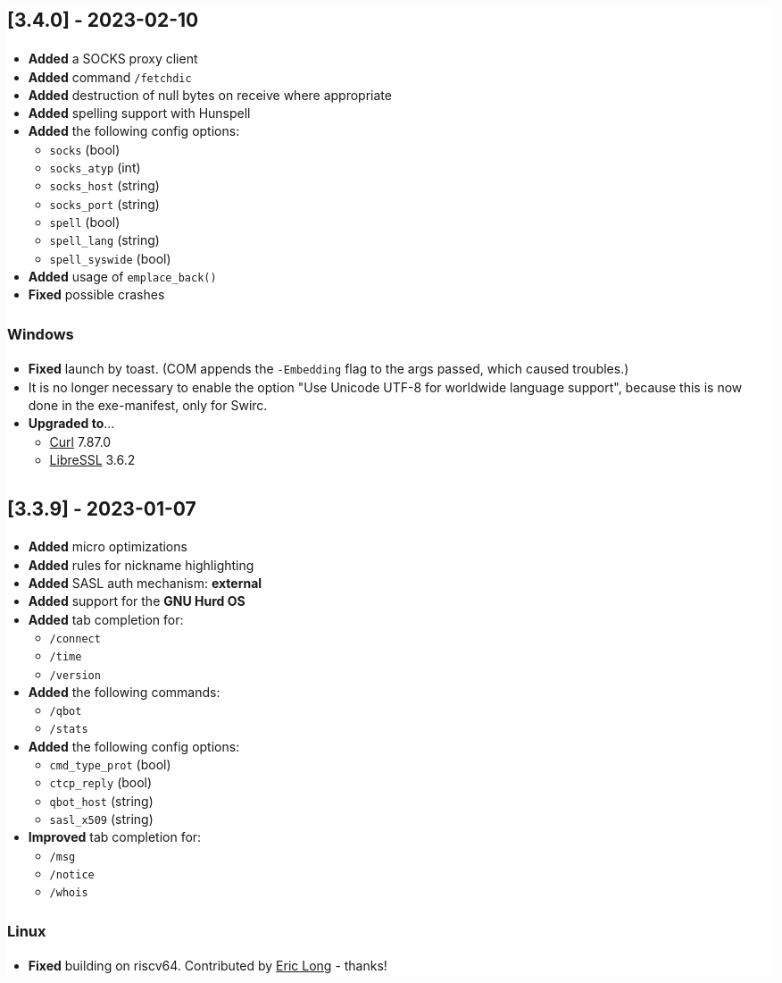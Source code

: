 ## [3.4.0] - 2023-02-10 ##
- **Added** a SOCKS proxy client
- **Added** command `/fetchdic`
- **Added** destruction of null bytes on receive where appropriate
- **Added** spelling support with Hunspell
- **Added** the following config options:
  - `socks` (bool)
  - `socks_atyp` (int)
  - `socks_host` (string)
  - `socks_port` (string)
  - `spell` (bool)
  - `spell_lang` (string)
  - `spell_syswide` (bool)
- **Added** usage of `emplace_back()`
- **Fixed** possible crashes

### Windows ###
- **Fixed** launch by toast. (COM appends the `-Embedding` flag to the
  args passed, which caused troubles.)
- It is no longer necessary to enable the option "Use Unicode UTF-8
  for worldwide language support", because this is now done in the
  exe-manifest, only for Swirc.
- **Upgraded to**...
  - [Curl](https://curl.se/) 7.87.0
  - [LibreSSL](https://www.libressl.org/) 3.6.2

## [3.3.9] - 2023-01-07 ##
- **Added** micro optimizations
- **Added** rules for nickname highlighting
- **Added** SASL auth mechanism: **external**
- **Added** support for the **GNU Hurd OS**
- **Added** tab completion for:
  - `/connect`
  - `/time`
  - `/version`
- **Added** the following commands:
  - `/qbot`
  - `/stats`
- **Added** the following config options:
  - `cmd_type_prot` (bool)
  - `ctcp_reply` (bool)
  - `qbot_host` (string)
  - `sasl_x509` (string)
- **Improved** tab completion for:
  - `/msg`
  - `/notice`
  - `/whois`

### Linux ###
- **Fixed** building on riscv64. Contributed by
  [Eric Long](https://github.com/hack3ric) - thanks!
